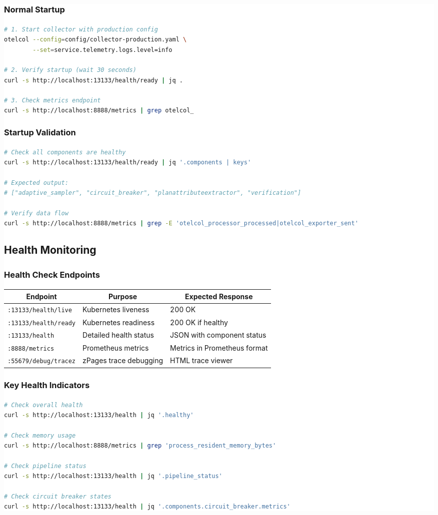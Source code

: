 ### Normal Startup

```bash
# 1. Start collector with production config
otelcol --config=config/collector-production.yaml \
        --set=service.telemetry.logs.level=info

# 2. Verify startup (wait 30 seconds)
curl -s http://localhost:13133/health/ready | jq .

# 3. Check metrics endpoint
curl -s http://localhost:8888/metrics | grep otelcol_
```

### Startup Validation

```bash
# Check all components are healthy
curl -s http://localhost:13133/health/ready | jq '.components | keys'

# Expected output:
# ["adaptive_sampler", "circuit_breaker", "planattributeextractor", "verification"]

# Verify data flow
curl -s http://localhost:8888/metrics | grep -E 'otelcol_processor_processed|otelcol_exporter_sent'
```

## Health Monitoring

### Health Check Endpoints

| Endpoint | Purpose | Expected Response |
|----------|---------|-------------------|
| `:13133/health/live` | Kubernetes liveness | 200 OK |
| `:13133/health/ready` | Kubernetes readiness | 200 OK if healthy |
| `:13133/health` | Detailed health status | JSON with component status |
| `:8888/metrics` | Prometheus metrics | Metrics in Prometheus format |
| `:55679/debug/tracez` | zPages trace debugging | HTML trace viewer |

### Key Health Indicators

```bash
# Check overall health
curl -s http://localhost:13133/health | jq '.healthy'

# Check memory usage
curl -s http://localhost:8888/metrics | grep 'process_resident_memory_bytes'

# Check pipeline status
curl -s http://localhost:13133/health | jq '.pipeline_status'

# Check circuit breaker states
curl -s http://localhost:13133/health | jq '.components.circuit_breaker.metrics'
```
